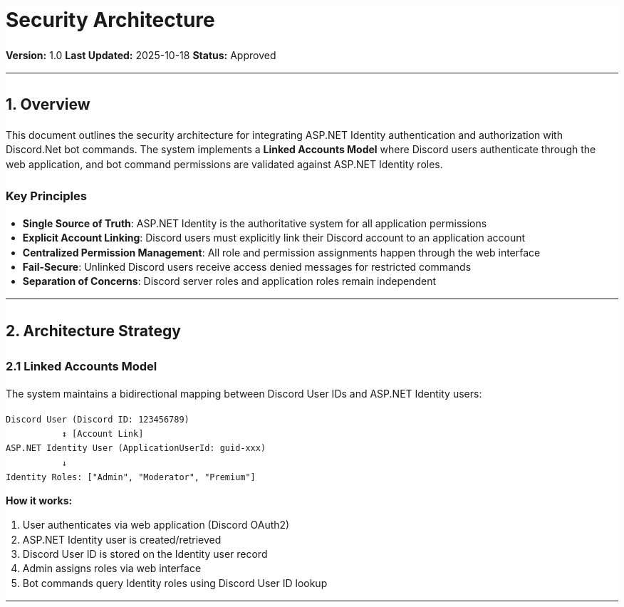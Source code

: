 # Security Architecture

**Version:** 1.0
**Last Updated:** 2025-10-18
**Status:** Approved

---

## 1. Overview

This document outlines the security architecture for integrating ASP.NET Identity authentication and authorization with Discord.Net bot commands. The system implements a **Linked Accounts Model** where Discord users authenticate through the web application, and bot command permissions are validated against ASP.NET Identity roles.

### Key Principles

- **Single Source of Truth**: ASP.NET Identity is the authoritative system for all application permissions
- **Explicit Account Linking**: Discord users must explicitly link their Discord account to an application account
- **Centralized Permission Management**: All role and permission assignments happen through the web interface
- **Fail-Secure**: Unlinked Discord users receive access denied messages for restricted commands
- **Separation of Concerns**: Discord server roles and application roles remain independent

---

## 2. Architecture Strategy

### 2.1 Linked Accounts Model

The system maintains a bidirectional mapping between Discord User IDs and ASP.NET Identity users:

```
Discord User (Discord ID: 123456789)
           ↕ [Account Link]
ASP.NET Identity User (ApplicationUserId: guid-xxx)
           ↓
Identity Roles: ["Admin", "Moderator", "Premium"]
```

**How it works:**

1. User authenticates via web application (Discord OAuth2)
2. ASP.NET Identity user is created/retrieved
3. Discord User ID is stored on the Identity user record
4. Admin assigns roles via web interface
5. Bot commands query Identity roles using Discord User ID lookup

---
